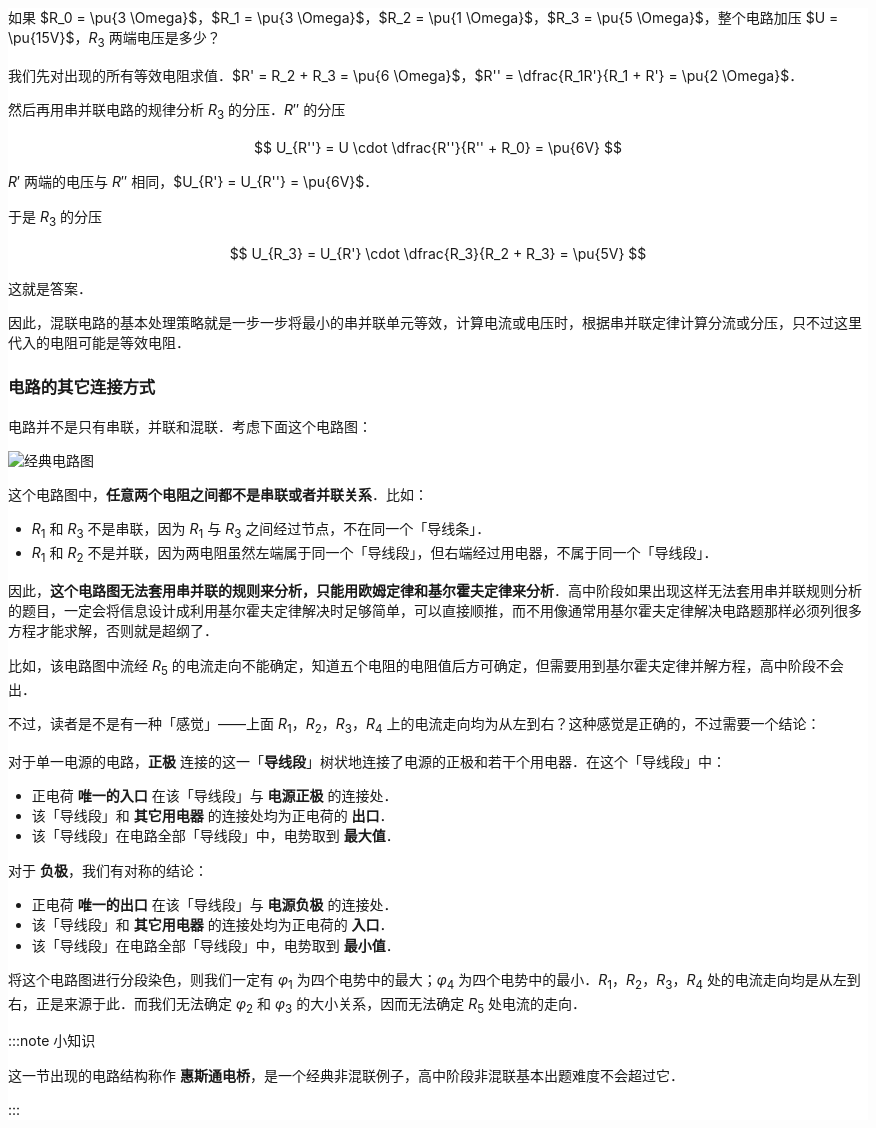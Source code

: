 如果 $R_0 = \pu{3 \Omega}$，$R_1 = \pu{3 \Omega}$，$R_2 = \pu{1 \Omega}$，$R_3 = \pu{5 \Omega}$，整个电路加压 $U = \pu{15V}$，$R_3$ 两端电压是多少？

我们先对出现的所有等效电阻求值．$R' = R_2 + R_3 = \pu{6 \Omega}$，$R'' = \dfrac{R_1R'}{R_1 + R'} = \pu{2 \Omega}$．

然后再用串并联电路的规律分析 $R_3$ 的分压．$R''$ 的分压

$$
U_{R''} = U \cdot \dfrac{R''}{R'' + R_0} = \pu{6V}
$$

$R'$ 两端的电压与 $R''$ 相同，$U_{R'} = U_{R''} = \pu{6V}$．

于是 $R_3$ 的分压

$$
U_{R_3} = U_{R'} \cdot \dfrac{R_3}{R_2 + R_3} = \pu{5V}
$$

这就是答案．

因此，混联电路的基本处理策略就是一步一步将最小的串并联单元等效，计算电流或电压时，根据串并联定律计算分流或分压，只不过这里代入的电阻可能是等效电阻．

### 电路的其它连接方式

电路并不是只有串联，并联和混联．考虑下面这个电路图：

![经典电路图](./assets/partial/3.2.png)

这个电路图中，**任意两个电阻之间都不是串联或者并联关系**．比如：

- $R_1$ 和 $R_3$ 不是串联，因为 $R_1$ 与 $R_3$ 之间经过节点，不在同一个「导线条」．
- $R_1$ 和 $R_2$ 不是并联，因为两电阻虽然左端属于同一个「导线段」，但右端经过用电器，不属于同一个「导线段」．

因此，**这个电路图无法套用串并联的规则来分析，只能用欧姆定律和基尔霍夫定律来分析**．高中阶段如果出现这样无法套用串并联规则分析的题目，一定会将信息设计成利用基尔霍夫定律解决时足够简单，可以直接顺推，而不用像通常用基尔霍夫定律解决电路题那样必须列很多方程才能求解，否则就是超纲了．

比如，该电路图中流经 $R_5$ 的电流走向不能确定，知道五个电阻的电阻值后方可确定，但需要用到基尔霍夫定律并解方程，高中阶段不会出．

不过，读者是不是有一种「感觉」——上面 $R_1$，$R_2$，$R_3$，$R_4$ 上的电流走向均为从左到右？这种感觉是正确的，不过需要一个结论：

对于单一电源的电路，**正极** 连接的这一「**导线段**」树状地连接了电源的正极和若干个用电器．在这个「导线段」中：

- 正电荷 **唯一的入口** 在该「导线段」与 **电源正极** 的连接处．
- 该「导线段」和 **其它用电器** 的连接处均为正电荷的 **出口**．
- 该「导线段」在电路全部「导线段」中，电势取到 **最大值**．

对于 **负极**，我们有对称的结论：

- 正电荷 **唯一的出口** 在该「导线段」与 **电源负极** 的连接处．
- 该「导线段」和 **其它用电器** 的连接处均为正电荷的 **入口**．
- 该「导线段」在电路全部「导线段」中，电势取到 **最小值**．

将这个电路图进行分段染色，则我们一定有 $\varphi_1$ 为四个电势中的最大；$\varphi_4$ 为四个电势中的最小．$R_1$，$R_2$，$R_3$，$R_4$ 处的电流走向均是从左到右，正是来源于此．而我们无法确定 $\varphi_2$ 和 $\varphi_3$ 的大小关系，因而无法确定 $R_5$ 处电流的走向．

:::note 小知识

这一节出现的电路结构称作 **惠斯通电桥**，是一个经典非混联例子，高中阶段非混联基本出题难度不会超过它．

:::
